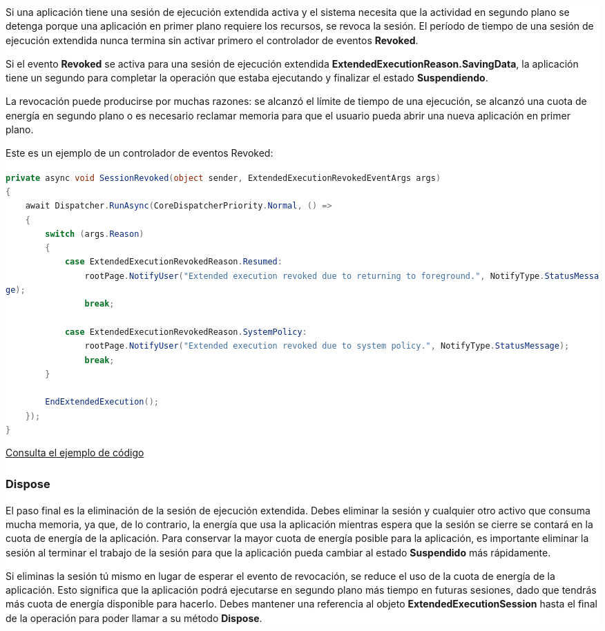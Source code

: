 Si una aplicación tiene una sesión de ejecución extendida activa y el sistema necesita que la actividad en segundo plano se detenga porque una aplicación en primer plano requiere los recursos, se revoca la sesión. El período de tiempo de una sesión de ejecución extendida nunca termina sin activar primero el controlador de eventos **Revoked**.

Si el evento **Revoked** se activa para una sesión de ejecución extendida **ExtendedExecutionReason.SavingData**, la aplicación tiene un segundo para completar la operación que estaba ejecutando y finalizar el estado **Suspendiendo**.

La revocación puede producirse por muchas razones: se alcanzó el límite de tiempo de una ejecución, se alcanzó una cuota de energía en segundo plano o es necesario reclamar memoria para que el usuario pueda abrir una nueva aplicación en primer plano.

Este es un ejemplo de un controlador de eventos Revoked:

```cs
private async void SessionRevoked(object sender, ExtendedExecutionRevokedEventArgs args)
{
    await Dispatcher.RunAsync(CoreDispatcherPriority.Normal, () =>
    {
        switch (args.Reason)
        {
            case ExtendedExecutionRevokedReason.Resumed:
                rootPage.NotifyUser("Extended execution revoked due to returning to foreground.", NotifyType.StatusMessage);
                break;

            case ExtendedExecutionRevokedReason.SystemPolicy:
                rootPage.NotifyUser("Extended execution revoked due to system policy.", NotifyType.StatusMessage);
                break;
        }

        EndExtendedExecution();
    });
}
```
[Consulta el ejemplo de código](https://github.com/Microsoft/Windows-universal-samples/blob/master/Samples/ExtendedExecution/cs/Scenario1_UnspecifiedReason.xaml.cs#L124-L141)

### <a name="dispose"></a>Dispose

El paso final es la eliminación de la sesión de ejecución extendida. Debes eliminar la sesión y cualquier otro activo que consuma mucha memoria, ya que, de lo contrario, la energía que usa la aplicación mientras espera que la sesión se cierre se contará en la cuota de energía de la aplicación. Para conservar la mayor cuota de energía posible para la aplicación, es importante eliminar la sesión al terminar el trabajo de la sesión para que la aplicación pueda cambiar al estado **Suspendido** más rápidamente.

Si eliminas la sesión tú mismo en lugar de esperar el evento de revocación, se reduce el uso de la cuota de energía de la aplicación. Esto significa que la aplicación podrá ejecutarse en segundo plano más tiempo en futuras sesiones, dado que tendrás más cuota de energía disponible para hacerlo. Debes mantener una referencia al objeto **ExtendedExecutionSession** hasta el final de la operación para poder llamar a su método **Dispose**.
